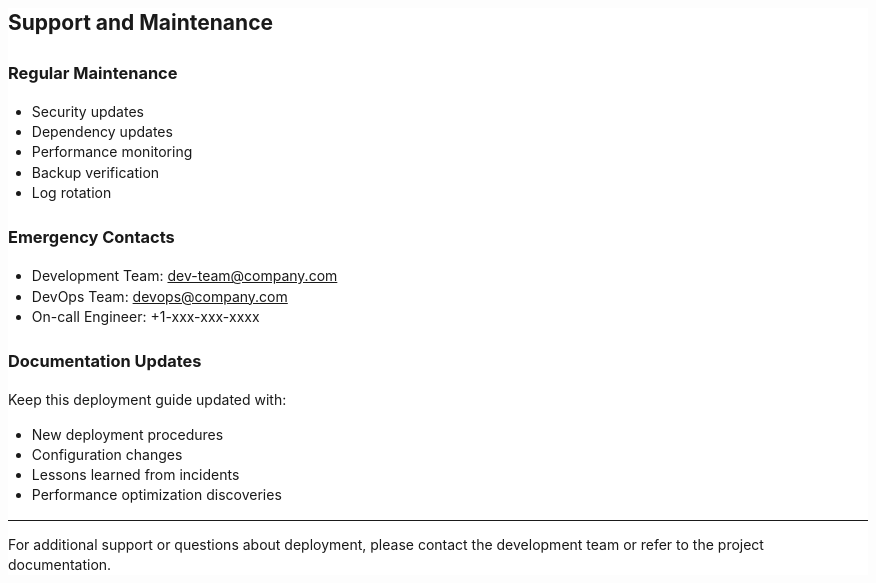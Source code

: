 ## Support and Maintenance

### Regular Maintenance
- Security updates
- Dependency updates
- Performance monitoring
- Backup verification
- Log rotation

### Emergency Contacts
- Development Team: dev-team@company.com
- DevOps Team: devops@company.com
- On-call Engineer: +1-xxx-xxx-xxxx

### Documentation Updates
Keep this deployment guide updated with:
- New deployment procedures
- Configuration changes
- Lessons learned from incidents
- Performance optimization discoveries

---

For additional support or questions about deployment, please contact the development team or refer to the project documentation.